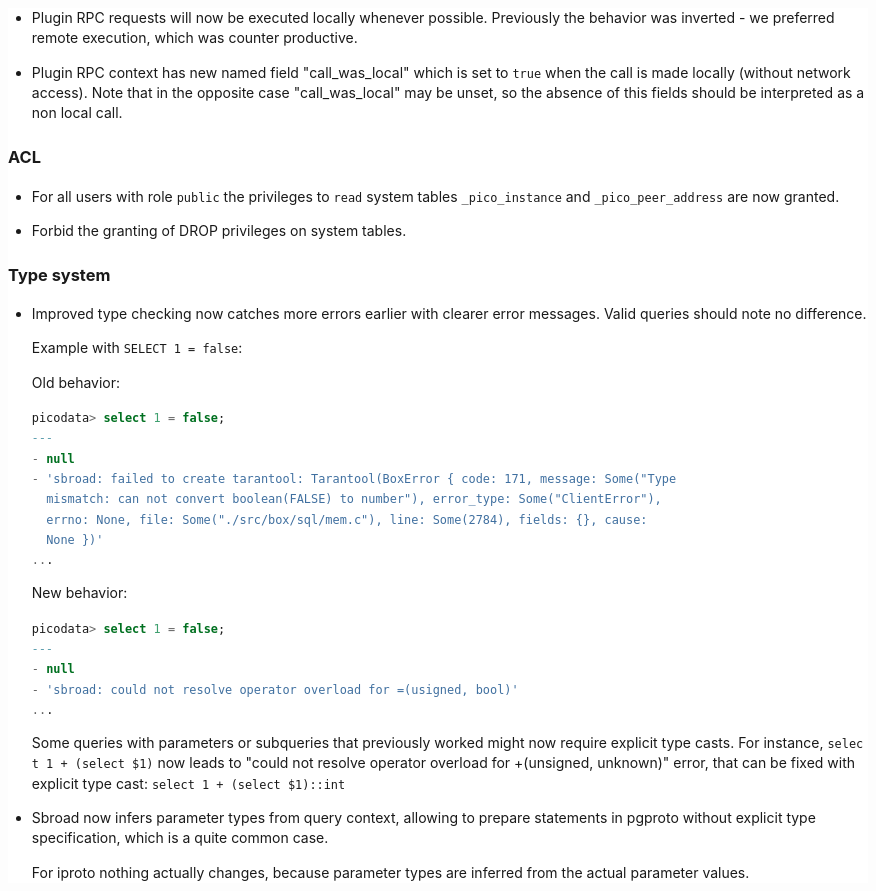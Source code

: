 - Plugin RPC requests will now be executed locally whenever possible. Previously
  the behavior was inverted - we preferred remote execution, which was counter
  productive.

- Plugin RPC context has new named field "call_was_local" which is set to `true`
  when the call is made locally (without network access). Note that in the
  opposite case "call_was_local" may be unset, so the absence of this fields
  should be interpreted as a non local call.

### ACL

- For all users with role `public` the privileges to `read` system tables `_pico_instance` and `_pico_peer_address` are now granted.

- Forbid the granting of DROP privileges on system tables.

### Type system

- Improved type checking now catches more errors earlier with clearer error messages.
  Valid queries should note no difference.

  Example with `SELECT 1 = false`:

  Old behavior:
  ```sql
  picodata> select 1 = false;
  ---
  - null
  - 'sbroad: failed to create tarantool: Tarantool(BoxError { code: 171, message: Some("Type
    mismatch: can not convert boolean(FALSE) to number"), error_type: Some("ClientError"),
    errno: None, file: Some("./src/box/sql/mem.c"), line: Some(2784), fields: {}, cause:
    None })'
  ...
  ```

  New behavior:
  ```sql
  picodata> select 1 = false;
  ---
  - null
  - 'sbroad: could not resolve operator overload for =(usigned, bool)'
  ...
  ```

  Some queries with parameters or subqueries that previously worked might
  now require explicit type casts. For instance, `select 1 + (select $1)`
  now leads to "could not resolve operator overload for +(unsigned, unknown)"
  error, that can be fixed with explicit type cast: `select 1 + (select $1)::int`

- Sbroad now infers parameter types from query context, allowing to
  prepare statements in pgproto without explicit type specification,
  which is a quite common case.

  For iproto nothing actually changes, because parameter types are
  inferred from the actual parameter values.
